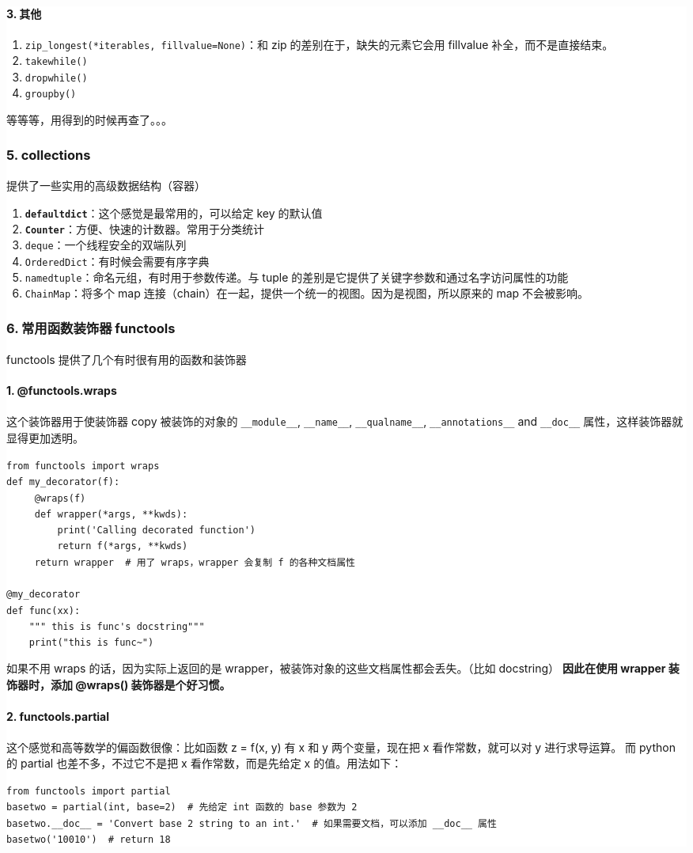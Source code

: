 #### 3. 其他

1. `zip_longest(*iterables, fillvalue=None)`：和 zip 的差别在于，缺失的元素它会用 fillvalue 补全，而不是直接结束。
1. `takewhile()`
1. `dropwhile()`
1. `groupby()`

等等等，用得到的时候再查了。。。

### 5. collections

提供了一些实用的高级数据结构（容器）

1. **`defaultdict`**：这个感觉是最常用的，可以给定 key 的默认值
1. **`Counter`**：方便、快速的计数器。常用于分类统计
1. `deque`：一个线程安全的双端队列
1. `OrderedDict`：有时候会需要有序字典
1. `namedtuple`：命名元组，有时用于参数传递。与 tuple 的差别是它提供了关键字参数和通过名字访问属性的功能
1. `ChainMap`：将多个 map 连接（chain）在一起，提供一个统一的视图。因为是视图，所以原来的 map 不会被影响。


### 6. 常用函数装饰器 functools

functools 提供了几个有时很有用的函数和装饰器

#### 1. @functools.wraps

这个装饰器用于使装饰器 copy 被装饰的对象的 `__module__`, `__name__`, `__qualname__`, `__annotations__` and `__doc__` 属性，这样装饰器就显得更加透明。

```python3
from functools import wraps
def my_decorator(f):
     @wraps(f)
     def wrapper(*args, **kwds):
         print('Calling decorated function')
         return f(*args, **kwds)
     return wrapper  # 用了 wraps，wrapper 会复制 f 的各种文档属性

@my_decorator
def func(xx):
    """ this is func's docstring"""
    print("this is func~")
```

如果不用 wraps 的话，因为实际上返回的是 wrapper，被装饰对象的这些文档属性都会丢失。（比如 docstring）
**因此在使用 wrapper 装饰器时，添加 @wraps() 装饰器是个好习惯。**

#### 2. functools.partial

这个感觉和高等数学的偏函数很像：比如函数 z = f(x, y) 有 x 和 y 两个变量，现在把 x 看作常数，就可以对 y 进行求导运算。
而 python 的 partial 也差不多，不过它不是把 x 看作常数，而是先给定 x 的值。用法如下：
```python3
from functools import partial
basetwo = partial(int, base=2)  # 先给定 int 函数的 base 参数为 2
basetwo.__doc__ = 'Convert base 2 string to an int.'  # 如果需要文档，可以添加 __doc__ 属性
basetwo('10010')  # return 18
```
